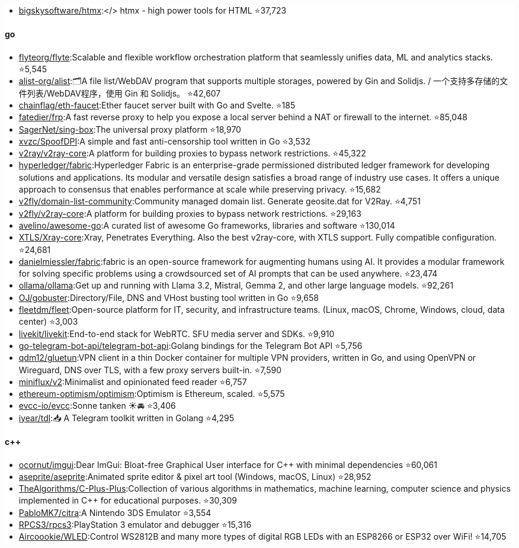 * [bigskysoftware/htmx](https://github.com/bigskysoftware/htmx):</> htmx - high power tools for HTML ⭐37,723

#### go
* [flyteorg/flyte](https://github.com/flyteorg/flyte):Scalable and flexible workflow orchestration platform that seamlessly unifies data, ML and analytics stacks. ⭐5,545
* [alist-org/alist](https://github.com/alist-org/alist):🗂️A file list/WebDAV program that supports multiple storages, powered by Gin and Solidjs. / 一个支持多存储的文件列表/WebDAV程序，使用 Gin 和 Solidjs。 ⭐42,607
* [chainflag/eth-faucet](https://github.com/chainflag/eth-faucet):Ether faucet server built with Go and Svelte. ⭐185
* [fatedier/frp](https://github.com/fatedier/frp):A fast reverse proxy to help you expose a local server behind a NAT or firewall to the internet. ⭐85,048
* [SagerNet/sing-box](https://github.com/SagerNet/sing-box):The universal proxy platform ⭐18,970
* [xvzc/SpoofDPI](https://github.com/xvzc/SpoofDPI):A simple and fast anti-censorship tool written in Go ⭐3,532
* [v2ray/v2ray-core](https://github.com/v2ray/v2ray-core):A platform for building proxies to bypass network restrictions. ⭐45,322
* [hyperledger/fabric](https://github.com/hyperledger/fabric):Hyperledger Fabric is an enterprise-grade permissioned distributed ledger framework for developing solutions and applications. Its modular and versatile design satisfies a broad range of industry use cases. It offers a unique approach to consensus that enables performance at scale while preserving privacy. ⭐15,682
* [v2fly/domain-list-community](https://github.com/v2fly/domain-list-community):Community managed domain list. Generate geosite.dat for V2Ray. ⭐4,751
* [v2fly/v2ray-core](https://github.com/v2fly/v2ray-core):A platform for building proxies to bypass network restrictions. ⭐29,163
* [avelino/awesome-go](https://github.com/avelino/awesome-go):A curated list of awesome Go frameworks, libraries and software ⭐130,014
* [XTLS/Xray-core](https://github.com/XTLS/Xray-core):Xray, Penetrates Everything. Also the best v2ray-core, with XTLS support. Fully compatible configuration. ⭐24,681
* [danielmiessler/fabric](https://github.com/danielmiessler/fabric):fabric is an open-source framework for augmenting humans using AI. It provides a modular framework for solving specific problems using a crowdsourced set of AI prompts that can be used anywhere. ⭐23,474
* [ollama/ollama](https://github.com/ollama/ollama):Get up and running with Llama 3.2, Mistral, Gemma 2, and other large language models. ⭐92,261
* [OJ/gobuster](https://github.com/OJ/gobuster):Directory/File, DNS and VHost busting tool written in Go ⭐9,658
* [fleetdm/fleet](https://github.com/fleetdm/fleet):Open-source platform for IT, security, and infrastructure teams. (Linux, macOS, Chrome, Windows, cloud, data center) ⭐3,003
* [livekit/livekit](https://github.com/livekit/livekit):End-to-end stack for WebRTC. SFU media server and SDKs. ⭐9,910
* [go-telegram-bot-api/telegram-bot-api](https://github.com/go-telegram-bot-api/telegram-bot-api):Golang bindings for the Telegram Bot API ⭐5,756
* [qdm12/gluetun](https://github.com/qdm12/gluetun):VPN client in a thin Docker container for multiple VPN providers, written in Go, and using OpenVPN or Wireguard, DNS over TLS, with a few proxy servers built-in. ⭐7,590
* [miniflux/v2](https://github.com/miniflux/v2):Minimalist and opinionated feed reader ⭐6,757
* [ethereum-optimism/optimism](https://github.com/ethereum-optimism/optimism):Optimism is Ethereum, scaled. ⭐5,575
* [evcc-io/evcc](https://github.com/evcc-io/evcc):Sonne tanken ☀️🚘 ⭐3,406
* [iyear/tdl](https://github.com/iyear/tdl):📥 A Telegram toolkit written in Golang ⭐4,295

#### c++
* [ocornut/imgui](https://github.com/ocornut/imgui):Dear ImGui: Bloat-free Graphical User interface for C++ with minimal dependencies ⭐60,061
* [aseprite/aseprite](https://github.com/aseprite/aseprite):Animated sprite editor & pixel art tool (Windows, macOS, Linux) ⭐28,952
* [TheAlgorithms/C-Plus-Plus](https://github.com/TheAlgorithms/C-Plus-Plus):Collection of various algorithms in mathematics, machine learning, computer science and physics implemented in C++ for educational purposes. ⭐30,309
* [PabloMK7/citra](https://github.com/PabloMK7/citra):A Nintendo 3DS Emulator ⭐3,554
* [RPCS3/rpcs3](https://github.com/RPCS3/rpcs3):PlayStation 3 emulator and debugger ⭐15,316
* [Aircoookie/WLED](https://github.com/Aircoookie/WLED):Control WS2812B and many more types of digital RGB LEDs with an ESP8266 or ESP32 over WiFi! ⭐14,705
